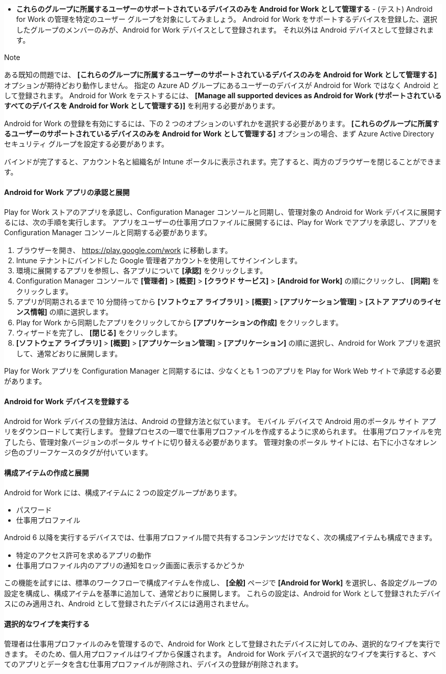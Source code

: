    - **これらのグループに所属するユーザーのサポートされているデバイスのみを Android for Work として管理する** - (テスト) Android for Work の管理を特定のユーザー グループを対象にしてみましょう。 Android for Work をサポートするデバイスを登録した、選択したグループのメンバーのみが、Android for Work デバイスとして登録されます。 それ以外は Android デバイスとして登録されます。
  
> [!NOTE]
> ある既知の問題では、 **[これらのグループに所属するユーザーのサポートされているデバイスのみを Android for Work として管理する]** オプションが期待どおり動作しません。 指定の Azure AD グループにあるユーザーのデバイスが Android for Work ではなく Android として登録されます。 Android for Work をテストするには、 **[Manage all supported devices as Android for Work (サポートされているすべてのデバイスを Android for Work として管理する)]** を利用する必要があります。


  Android for Work の登録を有効にするには、下の 2 つのオプションのいずれかを選択する必要があります。 **[これらのグループに所属するユーザーのサポートされているデバイスのみを Android for Work として管理する]** オプションの場合、まず Azure Active Directory セキュリティ グループを設定する必要があります。

バインドが完了すると、アカウント名と組織名が Intune ポータルに表示されます。完了すると、両方のブラウザーを閉じることができます。

#### <a name="approve-and-deploy-android-for-work-apps"></a>Android for Work アプリの承認と展開
Play for Work ストアのアプリを承認し、Configuration Manager コンソールと同期し、管理対象の Android for Work デバイスに展開するには、次の手順を実行します。 アプリをユーザーの仕事用プロファイルに展開するには、Play for Work でアプリを承認し、アプリを Configuration Manager コンソールと同期する必要があります。

1. ブラウザーを開き、 https://play.google.com/work に移動します。
2. Intune テナントにバインドした Google 管理者アカウントを使用してサインインします。
3. 環境に展開するアプリを参照し、各アプリについて **[承認]** をクリックします。
4. Configuration Manager コンソールで **[管理者]**  >  **[概要]**  >  **[クラウド サービス]**  >  **[Android for Work]** の順にクリックし、 **[同期]** をクリックします。
5. アプリが同期されるまで 10 分間待ってから **[ソフトウェア ライブラリ]**  >  **[概要]**  >  **[アプリケーション管理]**  >  **[ストア アプリのライセンス情報]** の順に選択します。
6. Play for Work から同期したアプリをクリックしてから **[アプリケーションの作成]** をクリックします。
7. ウィザードを完了し、 **[閉じる]** をクリックします。
8. **[ソフトウェア ライブラリ]**  >  **[概要]**  >  **[アプリケーション管理]**  >  **[アプリケーション]** の順に選択し、Android for Work アプリを選択して、通常どおりに展開します。

Play for Work アプリを Configuration Manager と同期するには、少なくとも 1 つのアプリを Play for Work Web サイトで承認する必要があります。

#### <a name="enroll-an-android-for-work-device"></a>Android for Work デバイスを登録する
Android for Work デバイスの登録方法は、Android の登録方法と似ています。 モバイル デバイスで Android 用のポータル サイト アプリをダウンロードして実行します。 登録プロセスの一環で仕事用プロファイルを作成するように求められます。  仕事用プロファイルを完了したら、管理対象バージョンのポータル サイトに切り替える必要があります。 管理対象のポータル サイトには、右下に小さなオレンジ色のブリーフケースのタグが付いています。

#### <a name="create-and-deploy-a-configuration-item"></a>構成アイテムの作成と展開
Android for Work には、構成アイテムに 2 つの設定グループがあります。
- パスワード
- 仕事用プロファイル

Android 6 以降を実行するデバイスでは、仕事用プロファイル間で共有するコンテンツだけでなく、次の構成アイテムも構成できます。
- 特定のアクセス許可を求めるアプリの動作
- 仕事用プロファイル内のアプリの通知をロック画面に表示するかどうか

この機能を試すには、標準のワークフローで構成アイテムを作成し、 **[全般]** ページで **[Android for Work]** を選択し、各設定グループの設定を構成し、構成アイテムを基準に追加して、通常どおりに展開します。 これらの設定は、Android for Work として登録されたデバイスにのみ適用され、Android として登録されたデバイスには適用されません。

#### <a name="perform-selective-wipe"></a>選択的なワイプを実行する
管理者は仕事用プロファイルのみを管理するので、Android for Work として登録されたデバイスに対してのみ、選択的なワイプを実行できます。 そのため、個人用プロファイルはワイプから保護されます。 Android for Work デバイスで選択的なワイプを実行すると、すべてのアプリとデータを含む仕事用プロファイルが削除され、デバイスの登録が削除されます。
